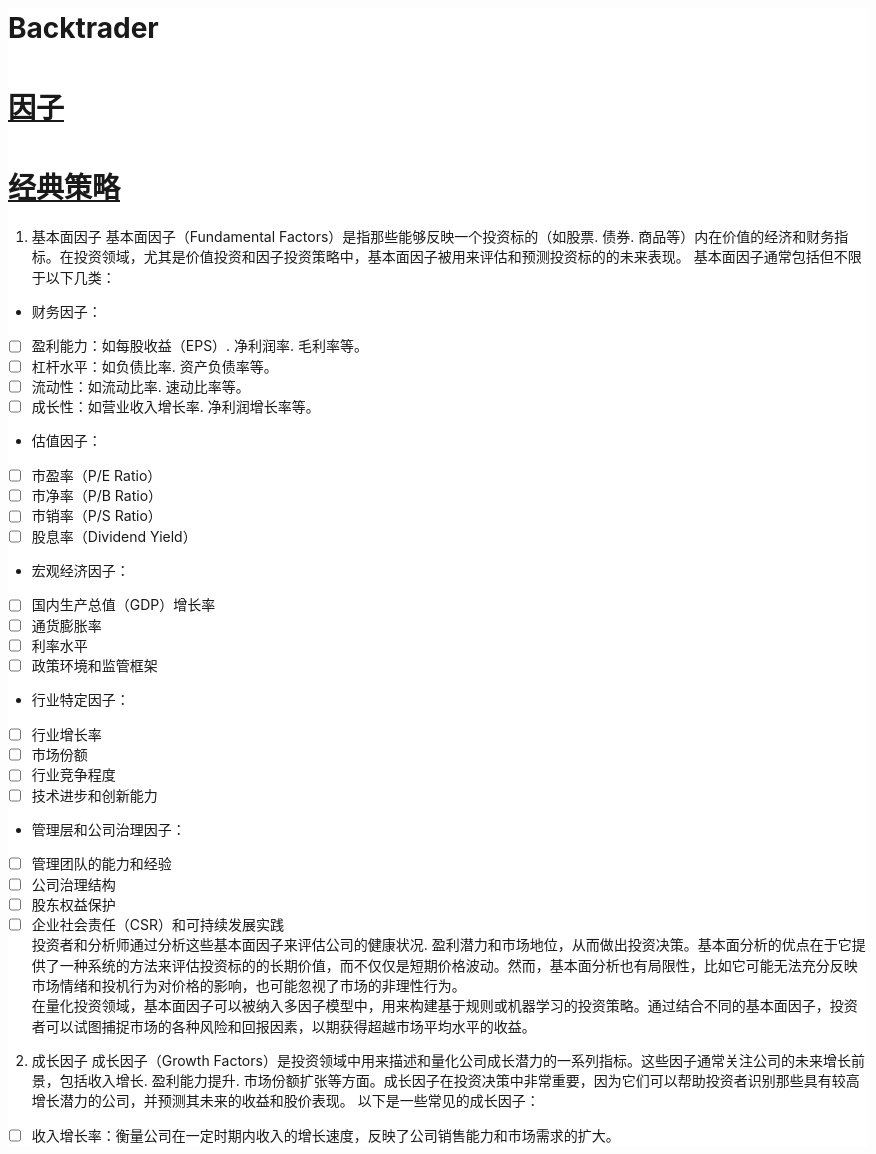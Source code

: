 # Backtrader
# [因子](https://blog.csdn.net/m0_67510277/article/details/137567493)
# [经典策略](https://www.myquant.cn/docs/python_strategyies/103)

1. 基本面因子
基本面因子（Fundamental Factors）是指那些能够反映一个投资标的（如股票. 债券. 商品等）内在价值的经济和财务指标。在投资领域，尤其是价值投资和因子投资策略中，基本面因子被用来评估和预测投资标的的未来表现。
基本面因子通常包括但不限于以下几类：
- 财务因子：
- [ ] 盈利能力：如每股收益（EPS）. 净利润率. 毛利率等。
- [ ] 杠杆水平：如负债比率. 资产负债率等。
- [ ] 流动性：如流动比率. 速动比率等。
- [ ] 成长性：如营业收入增长率. 净利润增长率等。

- 估值因子：
- [ ] 市盈率（P/E Ratio）
- [ ] 市净率（P/B Ratio）
- [ ] 市销率（P/S Ratio）
- [ ] 股息率（Dividend Yield）

- 宏观经济因子：
- [ ] 国内生产总值（GDP）增长率
- [ ] 通货膨胀率
- [ ] 利率水平
- [ ] 政策环境和监管框架

- 行业特定因子：
- [ ] 行业增长率
- [ ] 市场份额
- [ ] 行业竞争程度
- [ ] 技术进步和创新能力

- 管理层和公司治理因子：
- [ ] 管理团队的能力和经验
- [ ] 公司治理结构
- [ ] 股东权益保护
- [ ] 企业社会责任（CSR）和可持续发展实践  
投资者和分析师通过分析这些基本面因子来评估公司的健康状况. 盈利潜力和市场地位，从而做出投资决策。基本面分析的优点在于它提供了一种系统的方法来评估投资标的的长期价值，而不仅仅是短期价格波动。然而，基本面分析也有局限性，比如它可能无法充分反映市场情绪和投机行为对价格的影响，也可能忽视了市场的非理性行为。  
在量化投资领域，基本面因子可以被纳入多因子模型中，用来构建基于规则或机器学习的投资策略。通过结合不同的基本面因子，投资者可以试图捕捉市场的各种风险和回报因素，以期获得超越市场平均水平的收益。  
2. 成长因子
成长因子（Growth Factors）是投资领域中用来描述和量化公司成长潜力的一系列指标。这些因子通常关注公司的未来增长前景，包括收入增长. 盈利能力提升. 市场份额扩张等方面。成长因子在投资决策中非常重要，因为它们可以帮助投资者识别那些具有较高增长潜力的公司，并预测其未来的收益和股价表现。
以下是一些常见的成长因子：

- [ ] 收入增长率：衡量公司在一定时期内收入的增长速度，反映了公司销售能力和市场需求的扩大。
